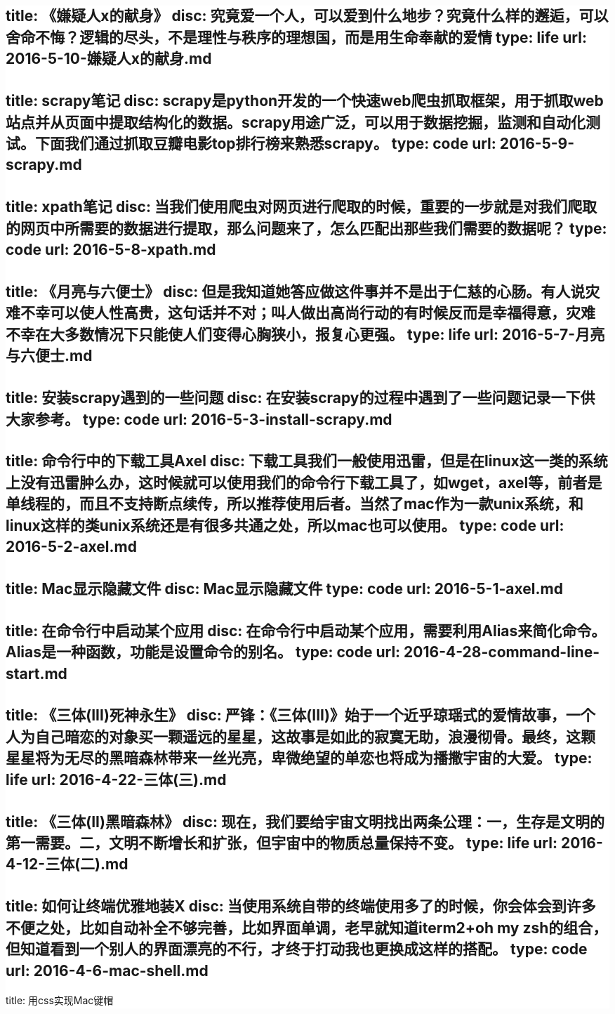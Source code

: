 title: 《嫌疑人x的献身》
disc: 究竟爱一个人，可以爱到什么地步？究竟什么样的邂逅，可以舍命不悔？逻辑的尽头，不是理性与秩序的理想国，而是用生命奉献的爱情
type: life
url: 2016-5-10-嫌疑人x的献身.md
---------
title: scrapy笔记
disc: scrapy是python开发的一个快速web爬虫抓取框架，用于抓取web站点并从页面中提取结构化的数据。scrapy用途广泛，可以用于数据挖掘，监测和自动化测试。下面我们通过抓取豆瓣电影top排行榜来熟悉scrapy。
type: code
url: 2016-5-9-scrapy.md
---------
title: xpath笔记
disc: 当我们使用爬虫对网页进行爬取的时候，重要的一步就是对我们爬取的网页中所需要的数据进行提取，那么问题来了，怎么匹配出那些我们需要的数据呢？
type: code
url: 2016-5-8-xpath.md
---------
title: 《月亮与六便士》
disc: 但是我知道她答应做这件事并不是出于仁慈的心肠。有人说灾难不幸可以使人性高贵，这句话并不对；叫人做出高尚行动的有时候反而是幸福得意，灾难不幸在大多数情况下只能使人们变得心胸狭小，报复心更强。
type: life
url: 2016-5-7-月亮与六便士.md
---------
title: 安装scrapy遇到的一些问题
disc: 在安装scrapy的过程中遇到了一些问题记录一下供大家参考。
type: code
url: 2016-5-3-install-scrapy.md
---------
title: 命令行中的下载工具Axel
disc: 下载工具我们一般使用迅雷，但是在linux这一类的系统上没有迅雷肿么办，这时候就可以使用我们的命令行下载工具了，如wget，axel等，前者是单线程的，而且不支持断点续传，所以推荐使用后者。当然了mac作为一款unix系统，和linux这样的类unix系统还是有很多共通之处，所以mac也可以使用。
type: code
url: 2016-5-2-axel.md
---------
title: Mac显示隐藏文件
disc: Mac显示隐藏文件
type: code
url: 2016-5-1-axel.md
---------
title: 在命令行中启动某个应用
disc: 在命令行中启动某个应用，需要利用Alias来简化命令。Alias是一种函数，功能是设置命令的别名。
type: code
url: 2016-4-28-command-line-start.md
---------
title: 《三体(III)死神永生》
disc: 严锋：《三体(III)》始于一个近乎琼瑶式的爱情故事，一个人为自己暗恋的对象买一颗遥远的星星，这故事是如此的寂寞无助，浪漫彻骨。最终，这颗星星将为无尽的黑暗森林带来一丝光亮，卑微绝望的单恋也将成为播撒宇宙的大爱。
type: life
url: 2016-4-22-三体(三).md
---------
title: 《三体(II)黑暗森林》
disc: 现在，我们要给宇宙文明找出两条公理：一，生存是文明的第一需要。二，文明不断增长和扩张，但宇宙中的物质总量保持不变。
type: life
url: 2016-4-12-三体(二).md
---------
title: 如何让终端优雅地装X
disc: 当使用系统自带的终端使用多了的时候，你会体会到许多不便之处，比如自动补全不够完善，比如界面单调，老早就知道iterm2+oh my zsh的组合，但知道看到一个别人的界面漂亮的不行，才终于打动我也更换成这样的搭配。
type: code
url: 2016-4-6-mac-shell.md
---------
title: 用css实现Mac键帽
